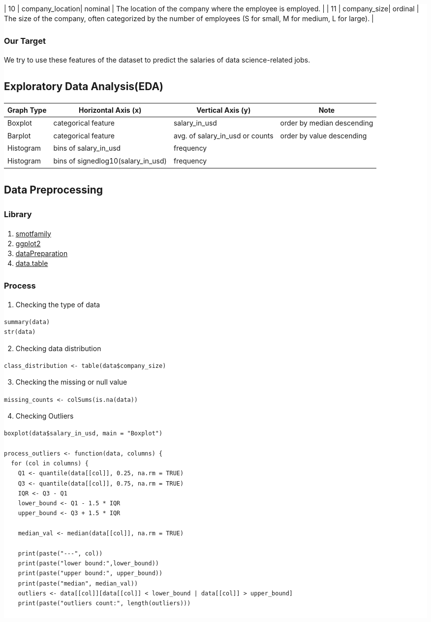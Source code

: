 | 10   |  company_location| nominal |    The location of the company where the employee is employed.   |
| 11   |  company_size| ordinal |    The size of the company, often categorized by the number of employees (S for small, M for medium, L for large).   |

### Our Target
We try to use these features of the dataset to predict the salaries of data science-related jobs.

## Exploratory Data Analysis(EDA)

| Graph Type   | Horizontal Axis (x)  | Vertical Axis (y)  | Note |
|--------|-----------|----------------------|--------|
| Boxplot   | categorical feature  | salary_in_usd   | order by median descending |
| Barplot   | categorical feature  | avg. of salary_in_usd or counts   | order by value descending |
| Histogram | bins of salary_in_usd  | frequency   |  |
| Histogram | bins of signedlog10(salary_in_usd)  | frequency   |  |

## Data Preprocessing

### Library

1.  [smotfamily](https://cran.r-project.org/web/packages/smotefamily/smotefamily.pdf)
2.  [ggplot2](https://cran.r-project.org/web/packages/ggplot2/ggplot2.pdf)
3.  [dataPreparation](https://cran.r-project.org/web/packages/dataPreparation/index.html)
4.  [data.table](https://cran.r-project.org/web/packages/data.table/index.html)

### Process

1.  Checking the type of data
```
summary(data)
str(data)
```
2.  Checking data distribution
```
class_distribution <- table(data$company_size)
```
3.  Checking the missing or null value
```
missing_counts <- colSums(is.na(data))
```
4.  Checking Outliers
```
boxplot(data$salary_in_usd, main = "Boxplot")

process_outliers <- function(data, columns) {
  for (col in columns) {
    Q1 <- quantile(data[[col]], 0.25, na.rm = TRUE)
    Q3 <- quantile(data[[col]], 0.75, na.rm = TRUE)
    IQR <- Q3 - Q1
    lower_bound <- Q1 - 1.5 * IQR
    upper_bound <- Q3 + 1.5 * IQR
    
    median_val <- median(data[[col]], na.rm = TRUE)
    
    print(paste("---", col))
    print(paste("lower bound:",lower_bound))
    print(paste("upper bound:", upper_bound))
    print(paste("median", median_val))
    outliers <- data[[col]][data[[col]] < lower_bound | data[[col]] > upper_bound]
    print(paste("outliers count:", length(outliers)))
    
```